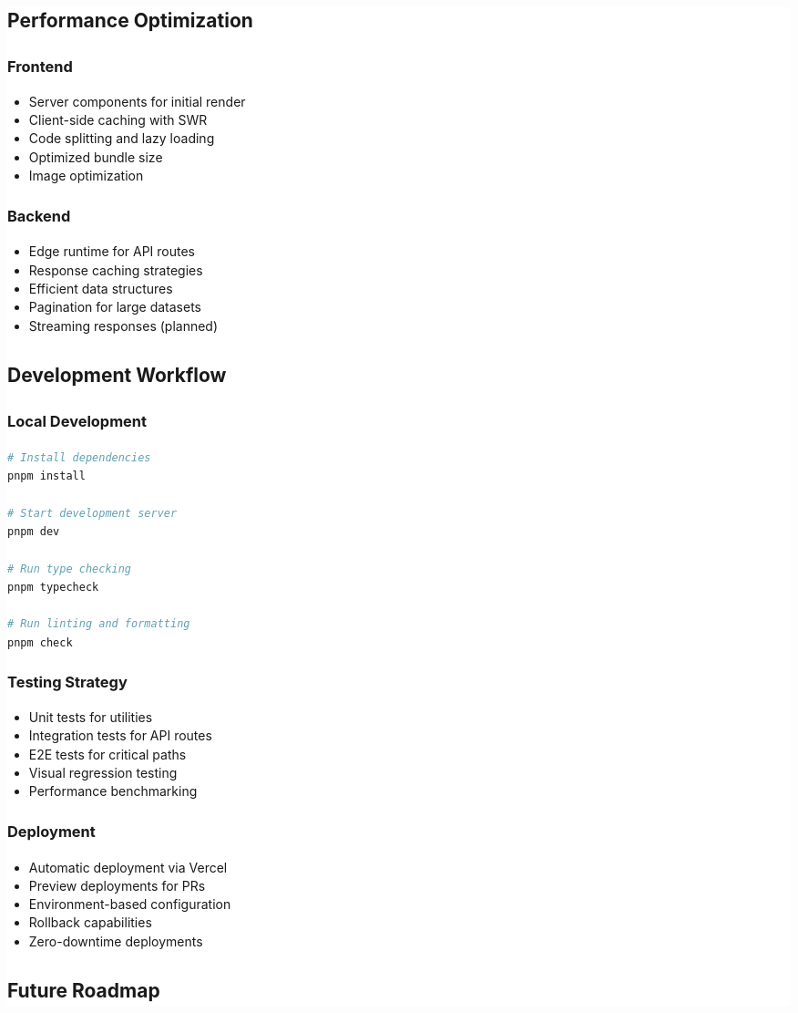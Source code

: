 ## Performance Optimization

### Frontend
- Server components for initial render
- Client-side caching with SWR
- Code splitting and lazy loading
- Optimized bundle size
- Image optimization

### Backend
- Edge runtime for API routes
- Response caching strategies
- Efficient data structures
- Pagination for large datasets
- Streaming responses (planned)

## Development Workflow

### Local Development
```bash
# Install dependencies
pnpm install

# Start development server
pnpm dev

# Run type checking
pnpm typecheck

# Run linting and formatting
pnpm check
```

### Testing Strategy
- Unit tests for utilities
- Integration tests for API routes
- E2E tests for critical paths
- Visual regression testing
- Performance benchmarking

### Deployment
- Automatic deployment via Vercel
- Preview deployments for PRs
- Environment-based configuration
- Rollback capabilities
- Zero-downtime deployments

## Future Roadmap

